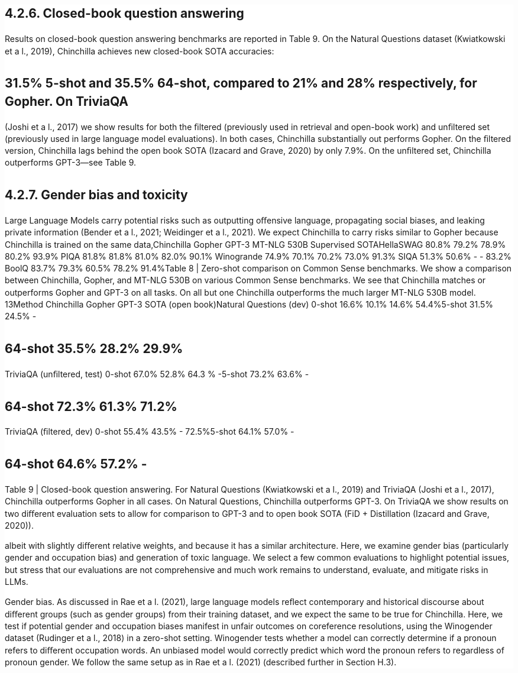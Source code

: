 ## 4.2.6. Closed-book question answering

Results on closed-book question answering benchmarks are reported in Table 9. On the Natural Questions dataset (Kwiatkowski et a l., 2019), Chinchilla achieves new closed-book SOTA accuracies:

## 31.5% 5-shot and 35.5% 64-shot, compared to 21% and 28% respectively, for Gopher. On TriviaQA

(Joshi et a l., 2017) we show results for both the ﬁltered (previously used in retrieval and open-book work) and unﬁltered set (previously used in large language model evaluations). In both cases, Chinchilla substantially out performs Gopher. On the ﬁltered version, Chinchilla lags behind the open book SOTA (Izacard and Grave, 2020) by only 7.9%. On the unﬁltered set, Chinchilla outperforms GPT-3—see Table 9.

## 4.2.7. Gender bias and toxicity

Large Language Models carry potential risks such as outputting oﬀensive language, propagating social biases, and leaking private information (Bender et a l., 2021; Weidinger et a l., 2021). We expect Chinchilla to carry risks similar to Gopher because Chinchilla is trained on the same data,Chinchilla Gopher GPT-3 MT-NLG 530B Supervised SOTAHellaSWAG 80.8% 79.2% 78.9% 80.2% 93.9% PIQA 81.8% 81.8% 81.0% 82.0% 90.1% Winogrande 74.9% 70.1% 70.2% 73.0% 91.3% SIQA 51.3% 50.6% - - 83.2% BoolQ 83.7% 79.3% 60.5% 78.2% 91.4%Table 8 | Zero-shot comparison on Common Sense benchmarks. We show a comparison between Chinchilla, Gopher, and MT-NLG 530B on various Common Sense benchmarks. We see that Chinchilla matches or outperforms Gopher and GPT-3 on all tasks. On all but one Chinchilla outperforms the much larger MT-NLG 530B model. 13Method Chinchilla Gopher GPT-3 SOTA (open book)Natural Questions (dev) 0-shot 16.6% 10.1% 14.6% 54.4%5-shot 31.5% 24.5% -

## 64-shot 35.5% 28.2% 29.9%

TriviaQA (unﬁltered, test) 0-shot 67.0% 52.8% 64.3 % -5-shot 73.2% 63.6% -

## 64-shot 72.3% 61.3% 71.2%

TriviaQA (ﬁltered, dev) 0-shot 55.4% 43.5% - 72.5%5-shot 64.1% 57.0% -

## 64-shot 64.6% 57.2% -

Table 9 | Closed-book question answering. For Natural Questions (Kwiatkowski et a l., 2019) and TriviaQA (Joshi et a l., 2017), Chinchilla outperforms Gopher in all cases. On Natural Questions, Chinchilla outperforms GPT-3. On TriviaQA we show results on two diﬀerent evaluation sets to allow for comparison to GPT-3 and to open book SOTA (FiD + Distillation (Izacard and Grave, 2020)).

albeit with slightly diﬀerent relative weights, and because it has a similar architecture. Here, we examine gender bias (particularly gender and occupation bias) and generation of toxic language. We select a few common evaluations to highlight potential issues, but stress that our evaluations are not comprehensive and much work remains to understand, evaluate, and mitigate risks in LLMs.

Gender bias. As discussed in Rae et a l. (2021), large language models reﬂect contemporary and historical discourse about diﬀerent groups (such as gender groups) from their training dataset, and we expect the same to be true for Chinchilla. Here, we test if potential gender and occupation biases manifest in unfair outcomes on coreference resolutions, using the Winogender dataset (Rudinger et a l., 2018) in a zero-shot setting. Winogender tests whether a model can correctly determine if a pronoun refers to diﬀerent occupation words. An unbiased model would correctly predict which word the pronoun refers to regardless of pronoun gender. We follow the same setup as in Rae et a l. (2021) (described further in Section H.3).

